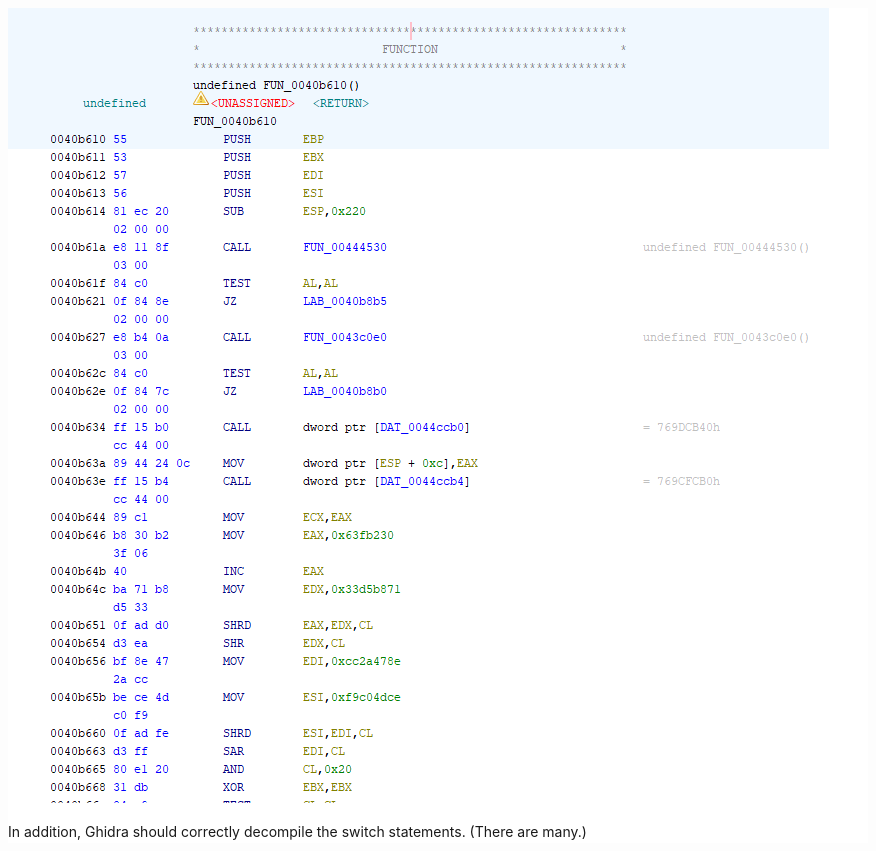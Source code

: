 ![](/assets/2025-07-17/lumma-ghidra-init.png)

In addition, Ghidra should correctly decompile the switch statements. (There are many.)
